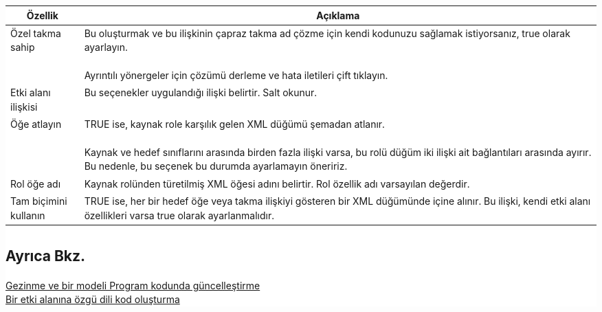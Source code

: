 |Özellik|Açıklama|  
|--------------|-----------------|  
|Özel takma sahip|Bu oluşturmak ve bu ilişkinin çapraz takma ad çözme için kendi kodunuzu sağlamak istiyorsanız, true olarak ayarlayın.<br /><br /> Ayrıntılı yönergeler için çözümü derleme ve hata iletileri çift tıklayın.|  
|Etki alanı ilişkisi|Bu seçenekler uygulandığı ilişki belirtir. Salt okunur.|  
|Öğe atlayın|TRUE ise, kaynak role karşılık gelen XML düğümü şemadan atlanır.<br /><br /> Kaynak ve hedef sınıflarını arasında birden fazla ilişki varsa, bu rolü düğüm iki ilişki ait bağlantıları arasında ayırır. Bu nedenle, bu seçenek bu durumda ayarlamayın öneririz.|  
|Rol öğe adı|Kaynak rolünden türetilmiş XML öğesi adını belirtir. Rol özellik adı varsayılan değerdir.|  
|Tam biçimini kullanın|TRUE ise, her bir hedef öğe veya takma ilişkiyi gösteren bir XML düğümünde içine alınır. Bu ilişki, kendi etki alanı özellikleri varsa true olarak ayarlanmalıdır.|  
  
## <a name="see-also"></a>Ayrıca Bkz.  
 [Gezinme ve bir modeli Program kodunda güncelleştirme](../modeling/navigating-and-updating-a-model-in-program-code.md)   
 [Bir etki alanına özgü dili kod oluşturma](../modeling/generating-code-from-a-domain-specific-language.md)